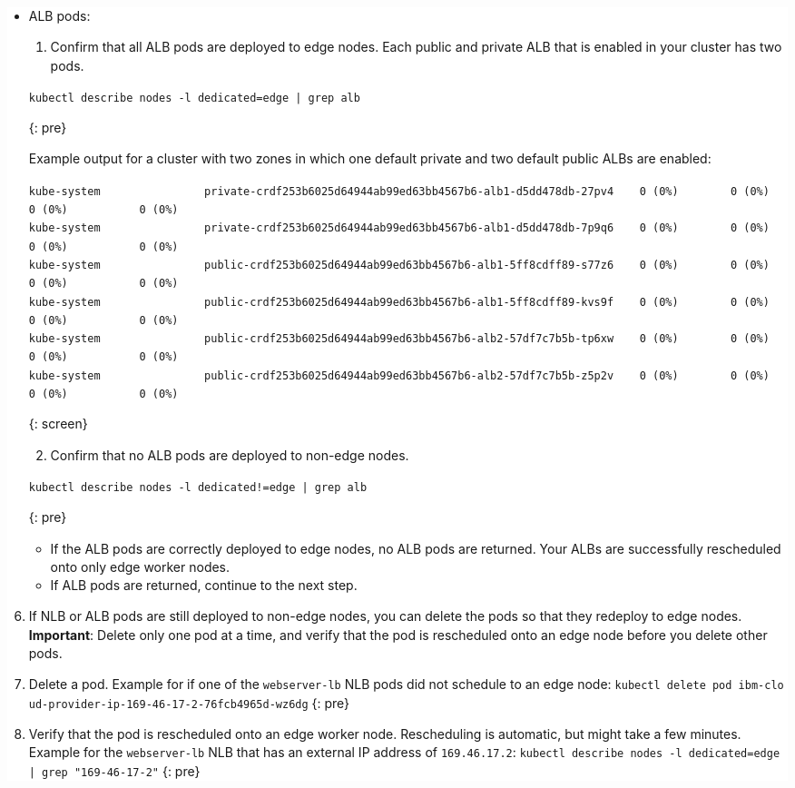   * ALB pods:
    1. Confirm that all ALB pods are deployed to edge nodes. Each public and private ALB that is enabled in your cluster has two pods.
      ```
      kubectl describe nodes -l dedicated=edge | grep alb
      ```
      {: pre}

      Example output for a cluster with two zones in which one default private and two default public ALBs are enabled:
      ```
      kube-system                private-crdf253b6025d64944ab99ed63bb4567b6-alb1-d5dd478db-27pv4    0 (0%)        0 (0%)      0 (0%)           0 (0%)
      kube-system                private-crdf253b6025d64944ab99ed63bb4567b6-alb1-d5dd478db-7p9q6    0 (0%)        0 (0%)      0 (0%)           0 (0%)
      kube-system                public-crdf253b6025d64944ab99ed63bb4567b6-alb1-5ff8cdff89-s77z6    0 (0%)        0 (0%)      0 (0%)           0 (0%)
      kube-system                public-crdf253b6025d64944ab99ed63bb4567b6-alb1-5ff8cdff89-kvs9f    0 (0%)        0 (0%)      0 (0%)           0 (0%)
      kube-system                public-crdf253b6025d64944ab99ed63bb4567b6-alb2-57df7c7b5b-tp6xw    0 (0%)        0 (0%)      0 (0%)           0 (0%)
      kube-system                public-crdf253b6025d64944ab99ed63bb4567b6-alb2-57df7c7b5b-z5p2v    0 (0%)        0 (0%)      0 (0%)           0 (0%)
      ```
      {: screen}

    2. Confirm that no ALB pods are deployed to non-edge nodes.
      ```
      kubectl describe nodes -l dedicated!=edge | grep alb
      ```
      {: pre}
      * If the ALB pods are correctly deployed to edge nodes, no ALB pods are returned. Your ALBs are successfully rescheduled onto only edge worker nodes.
      * If ALB pods are returned, continue to the next step.

6. If NLB or ALB pods are still deployed to non-edge nodes, you can delete the pods so that they redeploy to edge nodes. **Important**: Delete only one pod at a time, and verify that the pod is rescheduled onto an edge node before you delete other pods.
  1. Delete a pod. Example for if one of the `webserver-lb` NLB pods did not schedule to an edge node:
    ```
    kubectl delete pod ibm-cloud-provider-ip-169-46-17-2-76fcb4965d-wz6dg
    ```
    {: pre}

  2. Verify that the pod is rescheduled onto an edge worker node. Rescheduling is automatic, but might take a few minutes. Example for the `webserver-lb` NLB that has an external IP address of `169.46.17.2`:
    ```
    kubectl describe nodes -l dedicated=edge | grep "169-46-17-2"
    ```
    {: pre}
